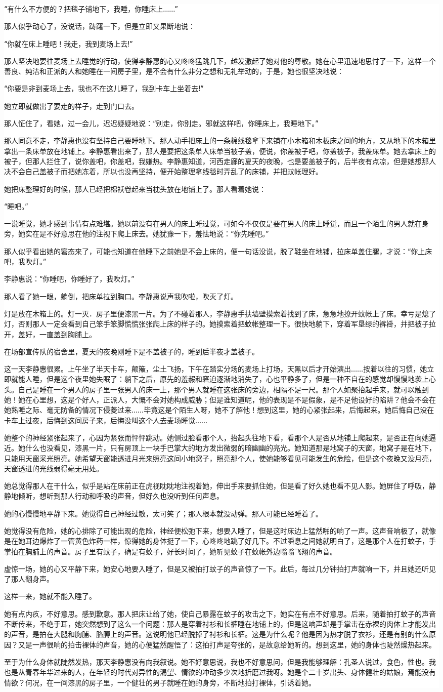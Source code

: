 “有什么不方便的？把毯子铺地下，我睡，你睡床上……”

那人似乎动心了，没说话，踌躇一下，但是立即又果断地说：

“你就在床上睡吧！我走，我到麦场上去!”

那人坚决地要往麦场上去睡觉的行动，使得李静惠的心又咚咚猛跳几下，越发激起了她对他的尊敬。她在心里迅速地思忖了一下，这样一个善良、纯洁和正派的人和她睡在一间房子里，是不会有什么非分之想和无礼举动的，于是，她也很坚决地说：

“你要是非到麦场上去，我也不在这儿睡了，我到卡车上坐着去!”

她立即就做出了要走的样子，走到门口去。

那人怔住了，看她，过一会儿，迟迟疑疑地说：“别走，你别走。邪就这样吧，你睡床上，我睡地下。”

那人同意不走，李静惠也没有坚持自己要睡地下。那人动手把床上的一条棉线毯拿下来铺在小木箱和木板床之间的地方，又从地下的木箱里拿出一条床单放在地铺上。李静惠看出来了，那人是要把这条单人床单当被子盖，便说，你盖被子吧，你盖被子，我盖床单。她去拿床上的被子，但那人拦住了，说你盖吧，你盖吧，我嫌热。李静惠知道，河西走廊的夏天的夜晚，也是要盖被子的，后半夜有点凉，但是她想那人决不会自己盖被子而把她冻着，所以也没再坚持，便开始整理拿线毯时弄乱了的床铺，并把蚊帐理好。

她把床整理好的时候，那人已经把棉袄卷起来当枕头放在地铺上了。那人看着她说：

“睡吧。”

一说睡觉，她才感到事情有点难堪。她以前没有在男人的床上睡过觉，可如今不仅仅是要在男人的床上睡觉，而且一个陌生的男人就在身旁，她实在是不好意思在他的注视下爬上床去。她犹豫一下，羞怯地说：“你先睡吧。”

那人似乎看出她的窘态来了，可能也知道在他睡下之前她是不会上床的，便一句话没说，脱了鞋坐在地铺，拉床单盖住腿，才说：“你上床吧，我吹灯。”

李静惠说：“你睡吧，你睡好了，我吹灯。”

那人看了她一眼，躺倒，把床单拉到胸口。李静惠说声我吹啦，吹灭了灯。

灯是放在木箱上的。灯一灭．房子里便漆黑一片。为了不碰着那人，李静惠手扶墙壁摸索着找到了床，急急地撩开蚊帐上了床。幸亏是熄了灯，否则那人一定会看到自己笨手笨脚慌慌张张爬上床的样子的。她摸索着把蚊帐整理一下。很快地躺下，穿着军垦绿的裤褂，并把被子拉开，盖好，一直盖到胸脯上。

在场部宣传队的宿舍里，夏天的夜晚刚睡下是不盖被子的，睡到后半夜才盖被子。

这一天李静惠很累。上午坐了半天卡车，颠簸，尘土飞扬，下午在踏实分场的麦场上打场，天黑以后才开始演出……按着以往的习惯，她立即就能人睡，但是这个夜里她失眠了：躺下之后，原先的羞赧和窘迫逐渐地消失了，心也平静多了，但是一种不自在的感觉却慢慢地袭上心头。自己是睡在一个男人的房子里一张男人的床一上，那个男人就睡在这张床的旁边，相隔不足一尺。那个人如聚抬起手来，就可以触到她！她在心里想，这是个好人，正派人，大慨不会对她构成威胁；但是谁知道呢，他的表现是不是假象，是不足他设好的陷阱？他会不会在她熟睡之际、毫无防备的情况下侵菱过来……毕竟这是个陌生人呀，她不了解他！想到这里，她的心紧张起来，后悔起来。她后悔自己没在卡车上过夜，后悔到这间房子来，后悔没叫这个人去麦场睡觉……

她整个的神经紧张起来了，心因为紧张而怦怦跳动。她侧过脸看那个人，抬起头往地下看，看那个人是否从地铺上爬起来，是否正在向她逼近。她什么也没看见，漆黑一片，只有房顶上一块手巴掌大的地方发出微弱的暗幽幽的亮光。她知道那是地窝子的天窗，地窝子是在地下，只能用天窗采光照亮。她希望天窗能透进月光来照亮这间小地窝子，照亮那个人，使她能够看见可能发生的危险，但是这个夜晚又没月亮，天窗透进的光线弱得毫无用处。

她总觉得那人在干什么，似乎是站在床前正在虎视眈眈地注视着她，伸出手来要抓住她，但是看了好久她也看不见人影。她屏住了呼吸，静静地倾听，想听到那人行动和呼吸的声音，但好久也没听到任何声息。

她的心慢慢地平静下来。她觉得自己神经过敏，太可笑了；那人根本就没动弹。那人可能已经睡着了。

她觉得没有危险，她的心排除了可能出现的危险，神经便松弛下来，想要入睡了，但是这时床边上猛然啪的响了一声。这声音响极了，就像是在她耳边爆炸了一管黄色炸药一样，惊得她的身体挺了一下，心咚咚地跳了好几下。不过瞬息之间她就明白了，这是那个人在打蚊子，手掌拍在胸脯上的声音。房子里有蚊子，确是有蚊子，好长时间了，她听见蚊子在蚊帐外边嗡嗡飞翔的声音。

虚惊一场，她的心又平静下来，她安心地要入睡了，但是又被拍打蚊子的声音惊了一下。此后，每过几分钟拍打声就响一下，并且她还听见了那人翻身声。

这样一来，她就不能入睡了。

她有点内疚，不好意思。感到歉意。那人把床让给了她，使自己暴露在蚊子的攻击之下，她实在有点不好意思。后来，随着拍打蚊子的声音不断传来，不绝于耳，她突然想到了这么一个问题：那人是穿着衬衫和长裤睡在地铺上的，但是这响声却是手掌击在赤裸的肉体上才能发出的声音，是拍在大腿和胸脯、胳膊上的声音。这说明他已经脱掉了衬衫和长裤。这是为什么呢？他是因为热才脱了衣衫，还是有别的什么原因？又是一声很响的拍击裸体的声音，她的心便猛然醒悟了：这拍打声是夸张的，是故意给她听的。想到这里，她的身体也陡然燥热起来。

至于为什么身体就陡然发热，那天李静惠没有向我叙说。她不好意思说，我也不好意思问，但是我能够理解：孔圣人说过，食色，性也。我也是从青春年华过来的人，在年轻的时代对异性的渴望、情欲的冲动多少次地折磨过我呀。她是个二十岁出头、身体健壮的姑娘，焉能没有情欲？何况，在一间漆黑的房子里，一个健壮的男子就睡在她的身旁，不断地拍打裸体，引诱着她。

